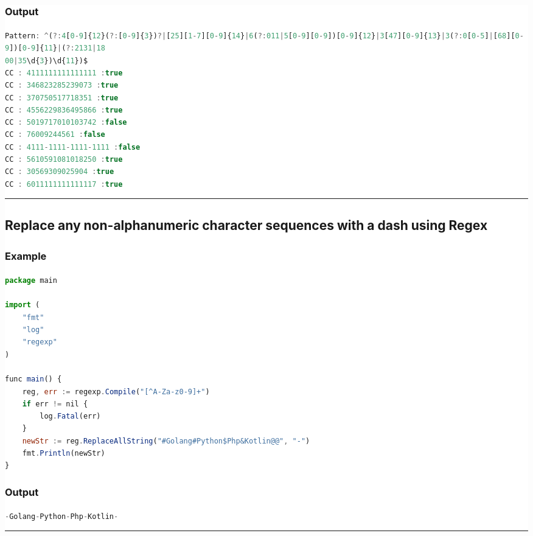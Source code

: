 
### Output

```jsx
Pattern: ^(?:4[0-9]{12}(?:[0-9]{3})?|[25][1-7][0-9]{14}|6(?:011|5[0-9][0-9])[0-9]{12}|3[47][0-9]{13}|3(?:0[0-5]|[68][0-9])[0-9]{11}|(?:2131|18
00|35\d{3})\d{11})$
CC : 4111111111111111 :true
CC : 346823285239073 :true
CC : 370750517718351 :true
CC : 4556229836495866 :true
CC : 5019717010103742 :false
CC : 76009244561 :false
CC : 4111-1111-1111-1111 :false
CC : 5610591081018250 :true
CC : 30569309025904 :true
CC : 6011111111111117 :true
```

---

## Replace any non-alphanumeric character sequences with a dash using Regex

### Example

```jsx
package main

import (
	"fmt"
	"log"
	"regexp"
)

func main() {
	reg, err := regexp.Compile("[^A-Za-z0-9]+")
	if err != nil {
		log.Fatal(err)
	}
	newStr := reg.ReplaceAllString("#Golang#Python$Php&Kotlin@@", "-")
	fmt.Println(newStr)
}
```

### Output

```jsx
-Golang-Python-Php-Kotlin-
```

---
